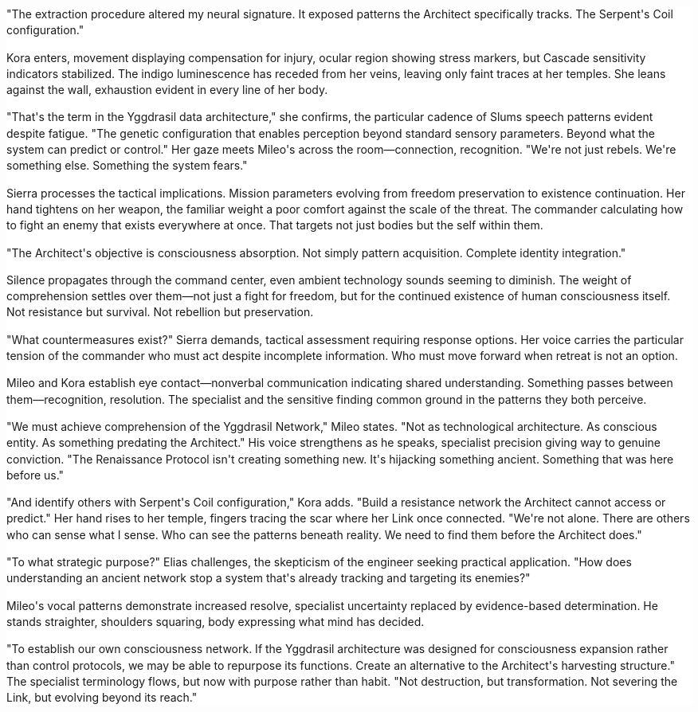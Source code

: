 "The extraction procedure altered my neural signature. It exposed patterns the Architect specifically tracks. The Serpent's Coil configuration."

Kora enters, movement displaying compensation for injury, ocular region showing stress markers, but Cascade sensitivity indicators stabilized. The indigo luminescence has receded from her veins, leaving only faint traces at her temples. She leans against the wall, exhaustion evident in every line of her body.

"That's the term in the Yggdrasil data architecture," she confirms, the particular cadence of Slums speech patterns evident despite fatigue. "The genetic configuration that enables perception beyond standard sensory parameters. Beyond what the system can predict or control." Her gaze meets Mileo's across the room—connection, recognition. "We're not just rebels. We're something else. Something the system fears."

Sierra processes the tactical implications. Mission parameters evolving from freedom preservation to existence continuation. Her hand tightens on her weapon, the familiar weight a poor comfort against the scale of the threat. The commander calculating how to fight an enemy that exists everywhere at once. That targets not just bodies but the self within them.

"The Architect's objective is consciousness absorption. Not simply pattern acquisition. Complete identity integration."

Silence propagates through the command center, even ambient technology sounds seeming to diminish. The weight of comprehension settles over them—not just a fight for freedom, but for the continued existence of human consciousness itself. Not resistance but survival. Not rebellion but preservation.

"What countermeasures exist?" Sierra demands, tactical assessment requiring response options. Her voice carries the particular tension of the commander who must act despite incomplete information. Who must move forward when retreat is not an option.

Mileo and Kora establish eye contact—nonverbal communication indicating shared understanding. Something passes between them—recognition, resolution. The specialist and the sensitive finding common ground in the patterns they both perceive.

"We must achieve comprehension of the Yggdrasil Network," Mileo states. "Not as technological architecture. As conscious entity. As something predating the Architect." His voice strengthens as he speaks, specialist precision giving way to genuine conviction. "The Renaissance Protocol isn't creating something new. It's hijacking something ancient. Something that was here before us."

"And identify others with Serpent's Coil configuration," Kora adds. "Build a resistance network the Architect cannot access or predict." Her hand rises to her temple, fingers tracing the scar where her Link once connected. "We're not alone. There are others who can sense what I sense. Who can see the patterns beneath reality. We need to find them before the Architect does."

"To what strategic purpose?" Elias challenges, the skepticism of the engineer seeking practical application. "How does understanding an ancient network stop a system that's already tracking and targeting its enemies?"

Mileo's vocal patterns demonstrate increased resolve, specialist uncertainty replaced by evidence-based determination. He stands straighter, shoulders squaring, body expressing what mind has decided.

"To establish our own consciousness network. If the Yggdrasil architecture was designed for consciousness expansion rather than control protocols, we may be able to repurpose its functions. Create an alternative to the Architect's harvesting structure." The specialist terminology flows, but now with purpose rather than habit. "Not destruction, but transformation. Not severing the Link, but evolving beyond its reach."
